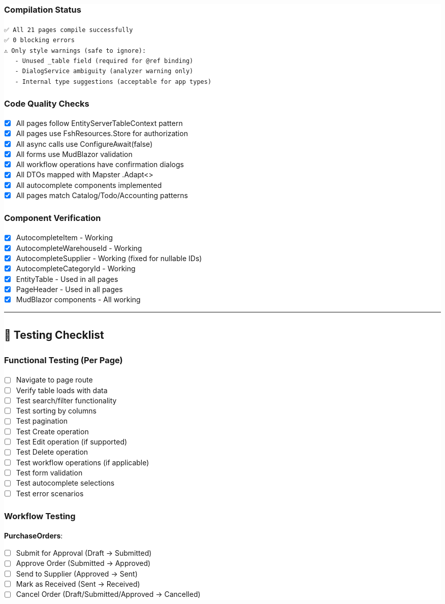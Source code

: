 ### Compilation Status
```
✅ All 21 pages compile successfully
✅ 0 blocking errors
⚠️ Only style warnings (safe to ignore):
   - Unused _table field (required for @ref binding)
   - DialogService ambiguity (analyzer warning only)
   - Internal type suggestions (acceptable for app types)
```

### Code Quality Checks
- [x] All pages follow EntityServerTableContext pattern
- [x] All pages use FshResources.Store for authorization
- [x] All async calls use ConfigureAwait(false)
- [x] All forms use MudBlazor validation
- [x] All workflow operations have confirmation dialogs
- [x] All DTOs mapped with Mapster .Adapt<>
- [x] All autocomplete components implemented
- [x] All pages match Catalog/Todo/Accounting patterns

### Component Verification
- [x] AutocompleteItem - Working
- [x] AutocompleteWarehouseId - Working
- [x] AutocompleteSupplier - Working (fixed for nullable IDs)
- [x] AutocompleteCategoryId - Working
- [x] EntityTable - Used in all pages
- [x] PageHeader - Used in all pages
- [x] MudBlazor components - All working

---

## 🧪 Testing Checklist

### Functional Testing (Per Page)
- [ ] Navigate to page route
- [ ] Verify table loads with data
- [ ] Test search/filter functionality
- [ ] Test sorting by columns
- [ ] Test pagination
- [ ] Test Create operation
- [ ] Test Edit operation (if supported)
- [ ] Test Delete operation
- [ ] Test workflow operations (if applicable)
- [ ] Test form validation
- [ ] Test autocomplete selections
- [ ] Test error scenarios

### Workflow Testing
**PurchaseOrders**:
- [ ] Submit for Approval (Draft → Submitted)
- [ ] Approve Order (Submitted → Approved)
- [ ] Send to Supplier (Approved → Sent)
- [ ] Mark as Received (Sent → Received)
- [ ] Cancel Order (Draft/Submitted/Approved → Cancelled)

